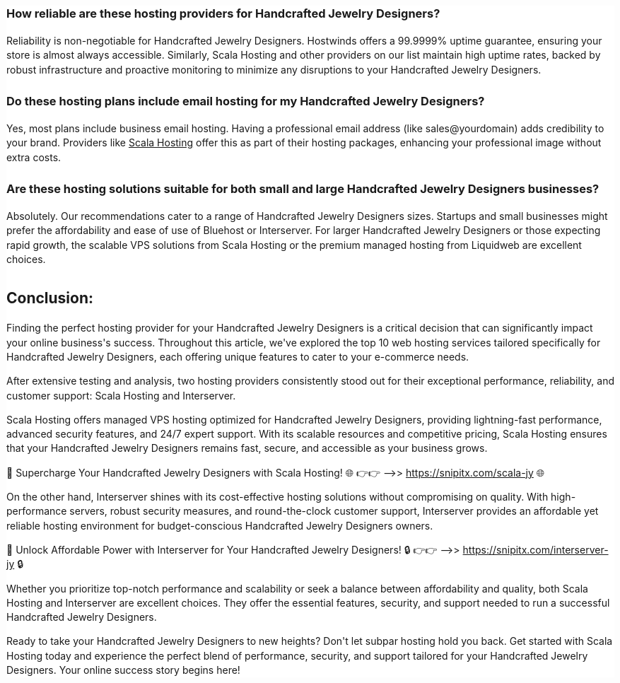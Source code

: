 ### How reliable are these hosting providers for Handcrafted Jewelry Designers? 
Reliability is non-negotiable for Handcrafted Jewelry Designers. Hostwinds offers a 99.9999% uptime guarantee, ensuring your store is almost always accessible. Similarly, Scala Hosting and other providers on our list maintain high uptime rates, backed by robust infrastructure and proactive monitoring to minimize any disruptions to your Handcrafted Jewelry Designers.

### Do these hosting plans include email hosting for my Handcrafted Jewelry Designers? 
Yes, most plans include business email hosting. Having a professional email address (like sales@yourdomain) adds credibility to your brand. Providers like [Scala Hosting](https://snipitx.com/scala-jy) offer this as part of their hosting packages, enhancing your professional image without extra costs.

### Are these hosting solutions suitable for both small and large Handcrafted Jewelry Designers businesses? 
Absolutely. Our recommendations cater to a range of Handcrafted Jewelry Designers sizes. Startups and small businesses might prefer the affordability and ease of use of Bluehost or Interserver. For larger Handcrafted Jewelry Designers or those expecting rapid growth, the scalable VPS solutions from Scala Hosting or the premium managed hosting from Liquidweb are excellent choices.

## Conclusion:

Finding the perfect hosting provider for your Handcrafted Jewelry Designers is a critical decision that can significantly impact your online business's success. Throughout this article, we've explored the top 10 web hosting services tailored specifically for Handcrafted Jewelry Designers, each offering unique features to cater to your e-commerce needs.

After extensive testing and analysis, two hosting providers consistently stood out for their exceptional performance, reliability, and customer support: Scala Hosting and Interserver.

Scala Hosting offers managed VPS hosting optimized for Handcrafted Jewelry Designers, providing lightning-fast performance, advanced security features, and 24/7 expert support. With its scalable resources and competitive pricing, Scala Hosting ensures that your Handcrafted Jewelry Designers remains fast, secure, and accessible as your business grows.

🚀 Supercharge Your Handcrafted Jewelry Designers with Scala Hosting! 🌐
👉👉 -->> https://snipitx.com/scala-jy 🌐

On the other hand, Interserver shines with its cost-effective hosting solutions without compromising on quality. With high-performance servers, robust security measures, and round-the-clock customer support, Interserver provides an affordable yet reliable hosting environment for budget-conscious Handcrafted Jewelry Designers owners.

💸 Unlock Affordable Power with Interserver for Your Handcrafted Jewelry Designers! 🔒
👉👉 -->> https://snipitx.com/interserver-jy 🔒

Whether you prioritize top-notch performance and scalability or seek a balance between affordability and quality, both Scala Hosting and Interserver are excellent choices. They offer the essential features, security, and support needed to run a successful Handcrafted Jewelry Designers.

Ready to take your Handcrafted Jewelry Designers to new heights? Don't let subpar hosting hold you back. Get started with Scala Hosting today and experience the perfect blend of performance, security, and support tailored for your Handcrafted Jewelry Designers. Your online success story begins here!
